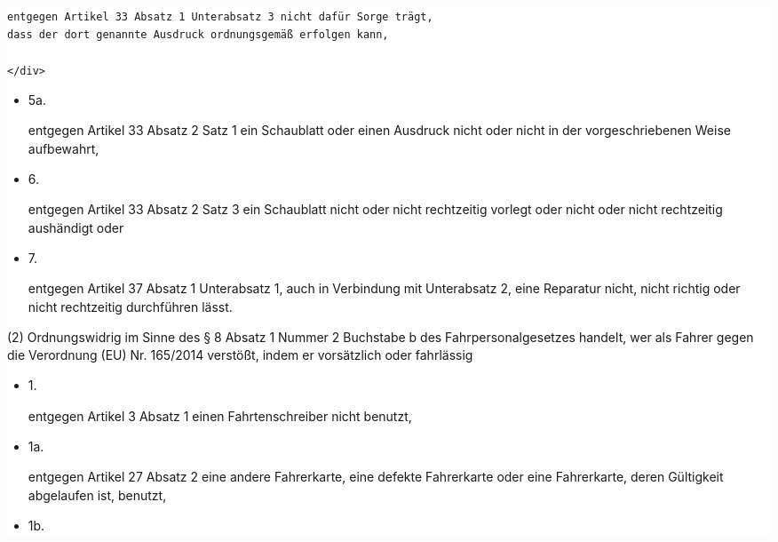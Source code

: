     entgegen Artikel 33 Absatz 1 Unterabsatz 3 nicht dafür Sorge trägt,
    dass der dort genannte Ausdruck ordnungsgemäß erfolgen kann,
    
    </div>

  - 5a.
    
    <div style="">
    
    entgegen Artikel 33 Absatz 2 Satz 1 ein Schaublatt oder einen
    Ausdruck nicht oder nicht in der vorgeschriebenen Weise aufbewahrt,
    
    </div>

  - 6\.
    
    <div style="">
    
    entgegen Artikel 33 Absatz 2 Satz 3 ein Schaublatt nicht oder nicht
    rechtzeitig vorlegt oder nicht oder nicht rechtzeitig aushändigt
    oder
    
    </div>

  - 7\.
    
    <div style="">
    
    entgegen Artikel 37 Absatz 1 Unterabsatz 1, auch in Verbindung mit
    Unterabsatz 2, eine Reparatur nicht, nicht richtig oder nicht
    rechtzeitig durchführen lässt.
    
    </div>

</div>

<div class="jurAbsatz">

(2) Ordnungswidrig im Sinne des § 8 Absatz 1 Nummer 2 Buchstabe b des
Fahrpersonalgesetzes handelt, wer als Fahrer gegen die Verordnung (EU)
Nr. 165/2014 verstößt, indem er vorsätzlich oder fahrlässig

  - 1\.
    
    <div style="">
    
    entgegen Artikel 3 Absatz 1 einen Fahrtenschreiber nicht benutzt,
    
    </div>

  - 1a.
    
    <div style="">
    
    entgegen Artikel 27 Absatz 2 eine andere Fahrerkarte, eine defekte
    Fahrerkarte oder eine Fahrerkarte, deren Gültigkeit abgelaufen ist,
    benutzt,
    
    </div>

  - 1b.
    
    <div style="">
    